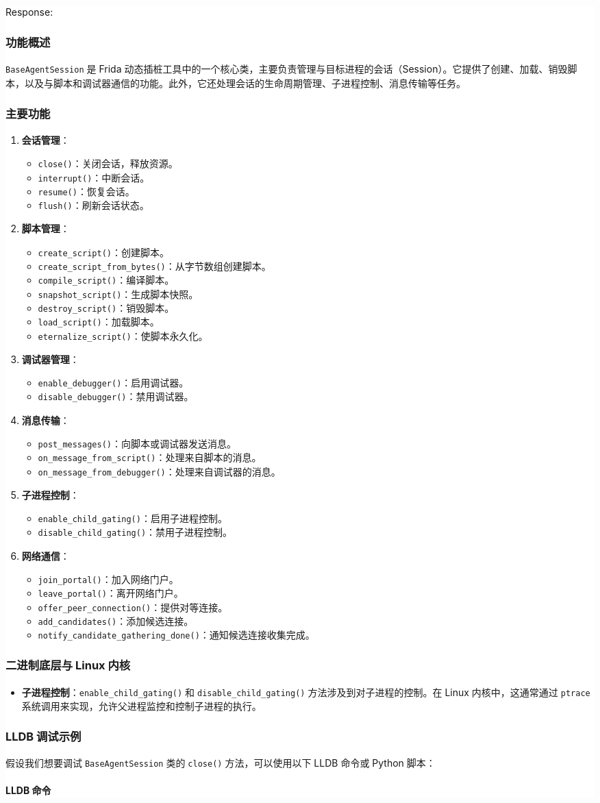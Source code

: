 Response:
### 功能概述

`BaseAgentSession` 是 Frida 动态插桩工具中的一个核心类，主要负责管理与目标进程的会话（Session）。它提供了创建、加载、销毁脚本，以及与脚本和调试器通信的功能。此外，它还处理会话的生命周期管理、子进程控制、消息传输等任务。

### 主要功能

1. **会话管理**：
   - `close()`：关闭会话，释放资源。
   - `interrupt()`：中断会话。
   - `resume()`：恢复会话。
   - `flush()`：刷新会话状态。

2. **脚本管理**：
   - `create_script()`：创建脚本。
   - `create_script_from_bytes()`：从字节数组创建脚本。
   - `compile_script()`：编译脚本。
   - `snapshot_script()`：生成脚本快照。
   - `destroy_script()`：销毁脚本。
   - `load_script()`：加载脚本。
   - `eternalize_script()`：使脚本永久化。

3. **调试器管理**：
   - `enable_debugger()`：启用调试器。
   - `disable_debugger()`：禁用调试器。

4. **消息传输**：
   - `post_messages()`：向脚本或调试器发送消息。
   - `on_message_from_script()`：处理来自脚本的消息。
   - `on_message_from_debugger()`：处理来自调试器的消息。

5. **子进程控制**：
   - `enable_child_gating()`：启用子进程控制。
   - `disable_child_gating()`：禁用子进程控制。

6. **网络通信**：
   - `join_portal()`：加入网络门户。
   - `leave_portal()`：离开网络门户。
   - `offer_peer_connection()`：提供对等连接。
   - `add_candidates()`：添加候选连接。
   - `notify_candidate_gathering_done()`：通知候选连接收集完成。

### 二进制底层与 Linux 内核

- **子进程控制**：`enable_child_gating()` 和 `disable_child_gating()` 方法涉及到对子进程的控制。在 Linux 内核中，这通常通过 `ptrace` 系统调用来实现，允许父进程监控和控制子进程的执行。

### LLDB 调试示例

假设我们想要调试 `BaseAgentSession` 类的 `close()` 方法，可以使用以下 LLDB 命令或 Python 脚本：

#### LLDB 命令
